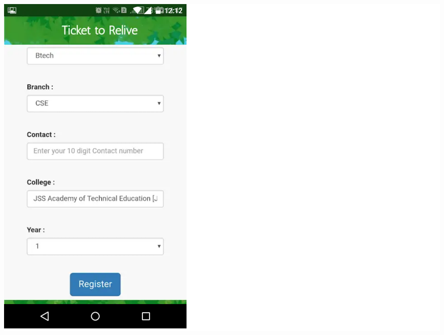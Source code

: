 <img src="https://github.com/chauhan-abhi/BottomNavigationDemo/blob/master/screenshots/Screenshot_2018-06-30-12-12-35.png" alt="alt text" width="360" height="640">
